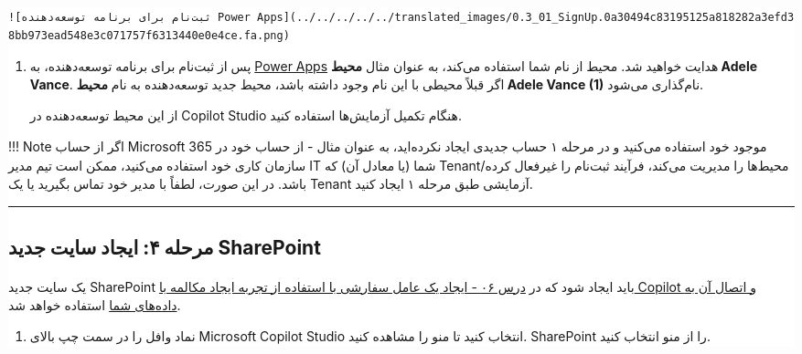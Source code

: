     ![ثبت‌نام برای برنامه توسعه‌دهنده Power Apps](../../../../../translated_images/0.3_01_SignUp.0a30494c83195125a818282a3efd38bb973ead548e3c071757f6313440e0e4ce.fa.png)

1. پس از ثبت‌نام برای برنامه توسعه‌دهنده، به [Power Apps](https://make.powerapps.com/) هدایت خواهید شد. محیط از نام شما استفاده می‌کند، به عنوان مثال **محیط Adele Vance**. اگر قبلاً محیطی با این نام وجود داشته باشد، محیط جدید توسعه‌دهنده به نام **محیط Adele Vance (1)** نام‌گذاری می‌شود.

    از این محیط توسعه‌دهنده در Copilot Studio هنگام تکمیل آزمایش‌ها استفاده کنید.

!!! Note
    اگر از حساب Microsoft 365 موجود خود استفاده می‌کنید و در مرحله ۱ حساب جدیدی ایجاد نکرده‌اید، به عنوان مثال - از حساب خود در سازمان کاری خود استفاده می‌کنید، ممکن است تیم مدیر IT شما (یا معادل آن) که Tenant/محیط‌ها را مدیریت می‌کند، فرآیند ثبت‌نام را غیرفعال کرده باشد. در این صورت، لطفاً با مدیر خود تماس بگیرید یا یک Tenant آزمایشی طبق مرحله ۱ ایجاد کنید.

---

## مرحله ۴: ایجاد سایت جدید SharePoint

یک سایت جدید SharePoint باید ایجاد شود که در [درس ۰۶ - ایجاد یک عامل سفارشی با استفاده از تجربه ایجاد مکالمه با Copilot و اتصال آن به داده‌های شما](../06-create-agent-from-conversation/README.md#62-add-an-internal-knowledge-source-using-a-sharepoint-site) استفاده خواهد شد.

1. نماد وافل را در سمت چپ بالای Microsoft Copilot Studio انتخاب کنید تا منو را مشاهده کنید. SharePoint را از منو انتخاب کنید.
